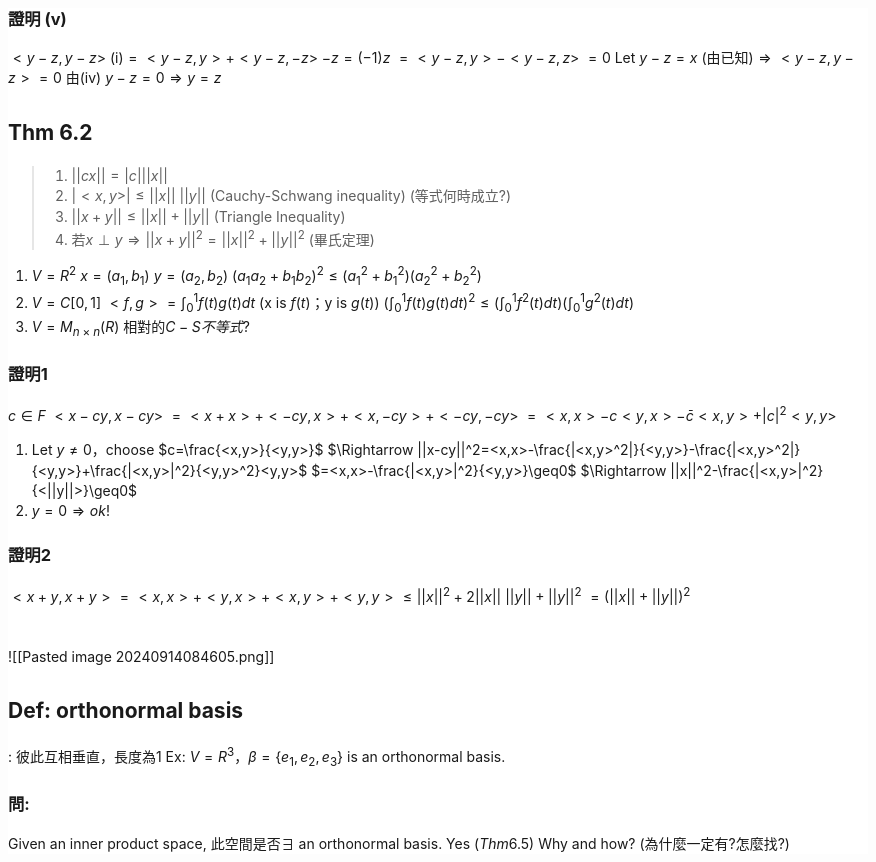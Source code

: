 ### 證明 (v)
$<y-z,y-z>$
(i)$=<y-z,y>+<y-z, -z>$
$-z=(-1)z$
$=<y-z,y>-<y-z,z>$
$=0$
Let $y-z=x$ (由已知)$\Rightarrow<y-z,y-z>=0$
由(iv) $y-z=0\Rightarrow y=z$

## Thm 6.2
>1. $||cx||=|c|||x||$
>2. $|<x,y>|\leq||x||\ ||y||$ (Cauchy-Schwang inequality) (等式何時成立?)
>3. $||x+y||\leq ||x||+||y||$ (Triangle Inequality)
>4. 若$x\perp y\Rightarrow||x+y||^2=||x||^2+||y||^2$ (畢氏定理)

1. $V=R^2$ $x=(a_1,b_1)\ y=(a_2,b_2)$
$(a_1a_2+b_1b_2)^2\leq(a_1^2+b_1^2)(a_2^2+b_2^2)$
2. $V=C[0,1]$ $<f,g>=\int^1_0f(t)g(t)dt$ (x is $f(t)$；y is $g(t)$)
$(\int^1_0f(t)g(t)dt)^2\leq (\int^1_0f^2(t)dt)(\int^1_0g^2(t)dt)$
3. $V=M_{n\times n}(R)$
相對的$C-S不等式?$

### 證明1
$c\in F$
$<x-cy,x-cy>$
$=<x+x>+<-cy,x>+<x,-cy>+<-cy,-cy>$
$=<x,x>-c<y,x>-\bar c<x,y>+ |c|^2<y,y>$
1. Let $y\neq 0$，choose
   $c=\frac{<x,y>}{<y,y>}$
$\Rightarrow ||x-cy||^2=<x,x>-\frac{|<x,y>^2|}{<y,y>}-\frac{|<x,y>^2|}{<y,y>}+\frac{|<x,y>|^2}{<y,y>^2}<y,y>$
$=<x,x>-\frac{|<x,y>|^2}{<y,y>}\geq0$
$\Rightarrow ||x||^2-\frac{|<x,y>|^2}{<||y||>}\geq0$
2. $y=0\Rightarrow ok!$

### 證明2
$<x+y,x+y>=<x,x>+<y,x>+<x,y>+<y,y>\leq ||x||^2+2||x||\ ||y||+||y||^2$
$=(||x||+||y||)^2$


# 
![[Pasted image 20240914084605.png]]
## Def: orthonormal basis
: 彼此互相垂直，長度為1
Ex: $V=R^3$，$\beta=\{e_1,e_2,e_3\}$ is an orthonormal basis.
### 問: 
Given an inner product space, 此空間是否$\exists$ an orthonormal basis.
Yes $(Thm6.5)$
Why and how? (為什麼一定有?怎麼找?) 
